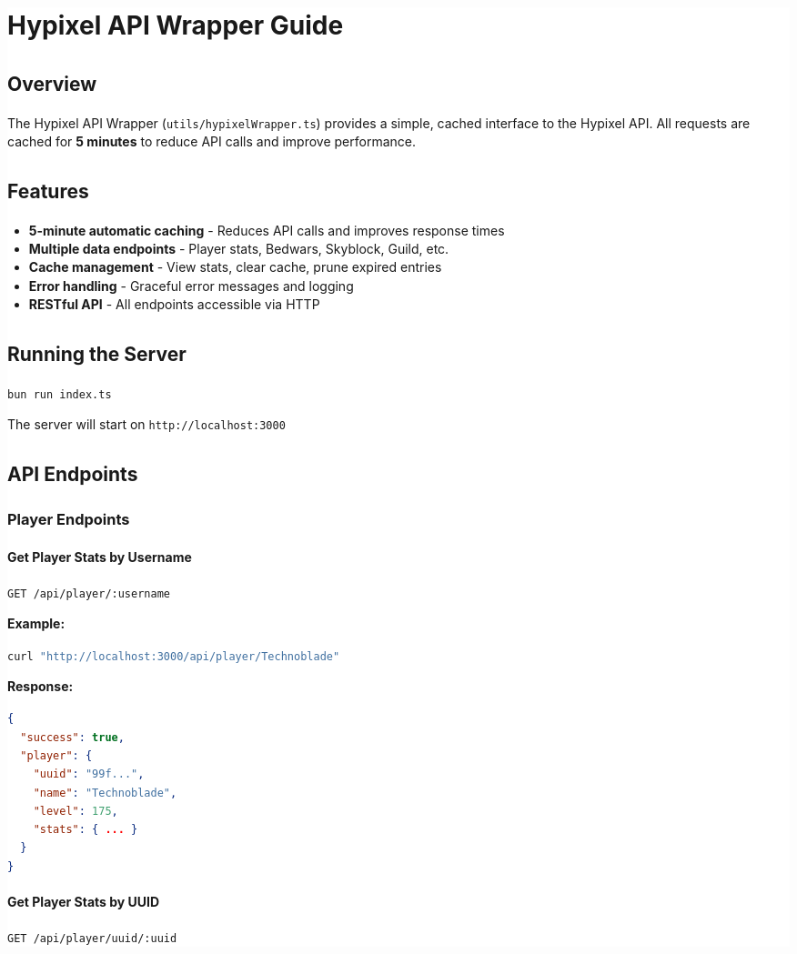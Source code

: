 # Hypixel API Wrapper Guide

## Overview

The Hypixel API Wrapper (`utils/hypixelWrapper.ts`) provides a simple, cached interface to the Hypixel API. All requests are cached for **5 minutes** to reduce API calls and improve performance.

## Features

- **5-minute automatic caching** - Reduces API calls and improves response times
- **Multiple data endpoints** - Player stats, Bedwars, Skyblock, Guild, etc.
- **Cache management** - View stats, clear cache, prune expired entries
- **Error handling** - Graceful error messages and logging
- **RESTful API** - All endpoints accessible via HTTP

## Running the Server

```bash
bun run index.ts
```

The server will start on `http://localhost:3000`

## API Endpoints

### Player Endpoints

#### Get Player Stats by Username
```
GET /api/player/:username
```

**Example:**
```bash
curl "http://localhost:3000/api/player/Technoblade"
```

**Response:**
```json
{
  "success": true,
  "player": {
    "uuid": "99f...",
    "name": "Technoblade",
    "level": 175,
    "stats": { ... }
  }
}
```

#### Get Player Stats by UUID
```
GET /api/player/uuid/:uuid
```
